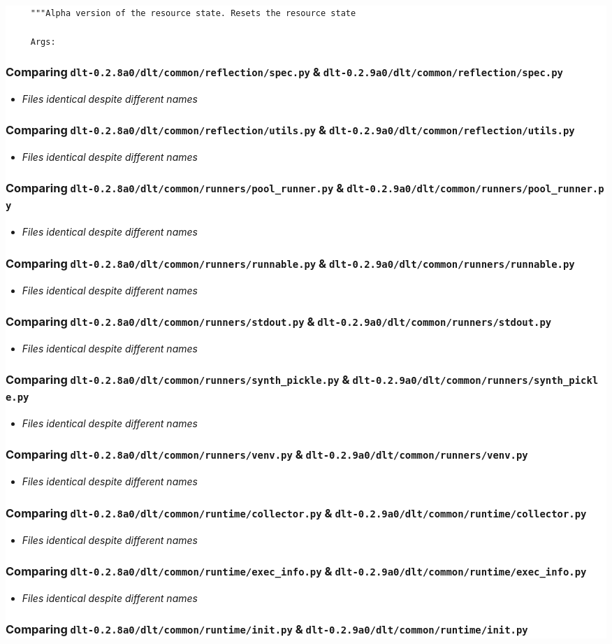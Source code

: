 ```diff
     """Alpha version of the resource state. Resets the resource state
 
     Args:
```

### Comparing `dlt-0.2.8a0/dlt/common/reflection/spec.py` & `dlt-0.2.9a0/dlt/common/reflection/spec.py`

 * *Files identical despite different names*

### Comparing `dlt-0.2.8a0/dlt/common/reflection/utils.py` & `dlt-0.2.9a0/dlt/common/reflection/utils.py`

 * *Files identical despite different names*

### Comparing `dlt-0.2.8a0/dlt/common/runners/pool_runner.py` & `dlt-0.2.9a0/dlt/common/runners/pool_runner.py`

 * *Files identical despite different names*

### Comparing `dlt-0.2.8a0/dlt/common/runners/runnable.py` & `dlt-0.2.9a0/dlt/common/runners/runnable.py`

 * *Files identical despite different names*

### Comparing `dlt-0.2.8a0/dlt/common/runners/stdout.py` & `dlt-0.2.9a0/dlt/common/runners/stdout.py`

 * *Files identical despite different names*

### Comparing `dlt-0.2.8a0/dlt/common/runners/synth_pickle.py` & `dlt-0.2.9a0/dlt/common/runners/synth_pickle.py`

 * *Files identical despite different names*

### Comparing `dlt-0.2.8a0/dlt/common/runners/venv.py` & `dlt-0.2.9a0/dlt/common/runners/venv.py`

 * *Files identical despite different names*

### Comparing `dlt-0.2.8a0/dlt/common/runtime/collector.py` & `dlt-0.2.9a0/dlt/common/runtime/collector.py`

 * *Files identical despite different names*

### Comparing `dlt-0.2.8a0/dlt/common/runtime/exec_info.py` & `dlt-0.2.9a0/dlt/common/runtime/exec_info.py`

 * *Files identical despite different names*

### Comparing `dlt-0.2.8a0/dlt/common/runtime/init.py` & `dlt-0.2.9a0/dlt/common/runtime/init.py`
